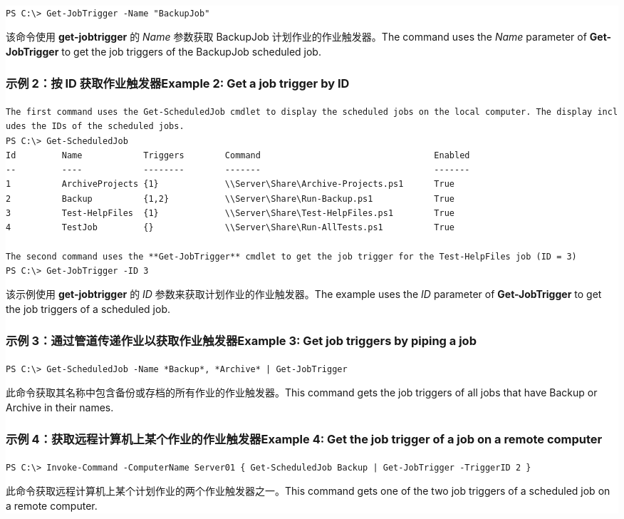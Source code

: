 ```
PS C:\> Get-JobTrigger -Name "BackupJob"
```

<span data-ttu-id="515b7-124">该命令使用 **get-jobtrigger** 的 *Name* 参数获取 BackupJob 计划作业的作业触发器。</span><span class="sxs-lookup"><span data-stu-id="515b7-124">The command uses the *Name* parameter of **Get-JobTrigger** to get the job triggers of the BackupJob scheduled job.</span></span>

### <span data-ttu-id="515b7-125">示例 2：按 ID 获取作业触发器</span><span class="sxs-lookup"><span data-stu-id="515b7-125">Example 2: Get a job trigger by ID</span></span>

```
The first command uses the Get-ScheduledJob cmdlet to display the scheduled jobs on the local computer. The display includes the IDs of the scheduled jobs.
PS C:\> Get-ScheduledJob
Id         Name            Triggers        Command                                  Enabled
--         ----            --------        -------                                  -------
1          ArchiveProjects {1}             \\Server\Share\Archive-Projects.ps1      True
2          Backup          {1,2}           \\Server\Share\Run-Backup.ps1            True
3          Test-HelpFiles  {1}             \\Server\Share\Test-HelpFiles.ps1        True
4          TestJob         {}              \\Server\Share\Run-AllTests.ps1          True

The second command uses the **Get-JobTrigger** cmdlet to get the job trigger for the Test-HelpFiles job (ID = 3)
PS C:\> Get-JobTrigger -ID 3
```

<span data-ttu-id="515b7-126">该示例使用 **get-jobtrigger** 的 *ID* 参数来获取计划作业的作业触发器。</span><span class="sxs-lookup"><span data-stu-id="515b7-126">The example uses the *ID* parameter of **Get-JobTrigger** to get the job triggers of a scheduled job.</span></span>

### <span data-ttu-id="515b7-127">示例 3：通过管道传递作业以获取作业触发器</span><span class="sxs-lookup"><span data-stu-id="515b7-127">Example 3: Get job triggers by piping a job</span></span>

```
PS C:\> Get-ScheduledJob -Name *Backup*, *Archive* | Get-JobTrigger
```

<span data-ttu-id="515b7-128">此命令获取其名称中包含备份或存档的所有作业的作业触发器。</span><span class="sxs-lookup"><span data-stu-id="515b7-128">This command gets the job triggers of all jobs that have Backup or Archive in their names.</span></span>

### <span data-ttu-id="515b7-129">示例 4：获取远程计算机上某个作业的作业触发器</span><span class="sxs-lookup"><span data-stu-id="515b7-129">Example 4: Get the job trigger of a job on a remote computer</span></span>

```
PS C:\> Invoke-Command -ComputerName Server01 { Get-ScheduledJob Backup | Get-JobTrigger -TriggerID 2 }
```

<span data-ttu-id="515b7-130">此命令获取远程计算机上某个计划作业的两个作业触发器之一。</span><span class="sxs-lookup"><span data-stu-id="515b7-130">This command gets one of the two job triggers of a scheduled job on a remote computer.</span></span>
